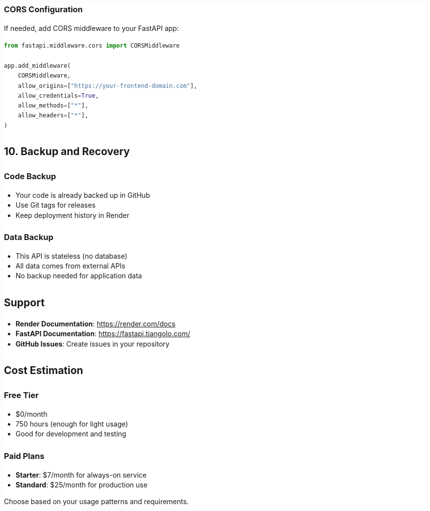 ### CORS Configuration
If needed, add CORS middleware to your FastAPI app:
```python
from fastapi.middleware.cors import CORSMiddleware

app.add_middleware(
    CORSMiddleware,
    allow_origins=["https://your-frontend-domain.com"],
    allow_credentials=True,
    allow_methods=["*"],
    allow_headers=["*"],
)
```

## 10. Backup and Recovery

### Code Backup
- Your code is already backed up in GitHub
- Use Git tags for releases
- Keep deployment history in Render

### Data Backup
- This API is stateless (no database)
- All data comes from external APIs
- No backup needed for application data

## Support

- **Render Documentation**: https://render.com/docs
- **FastAPI Documentation**: https://fastapi.tiangolo.com/
- **GitHub Issues**: Create issues in your repository

## Cost Estimation

### Free Tier
- $0/month
- 750 hours (enough for light usage)
- Good for development and testing

### Paid Plans
- **Starter**: $7/month for always-on service
- **Standard**: $25/month for production use

Choose based on your usage patterns and requirements.
